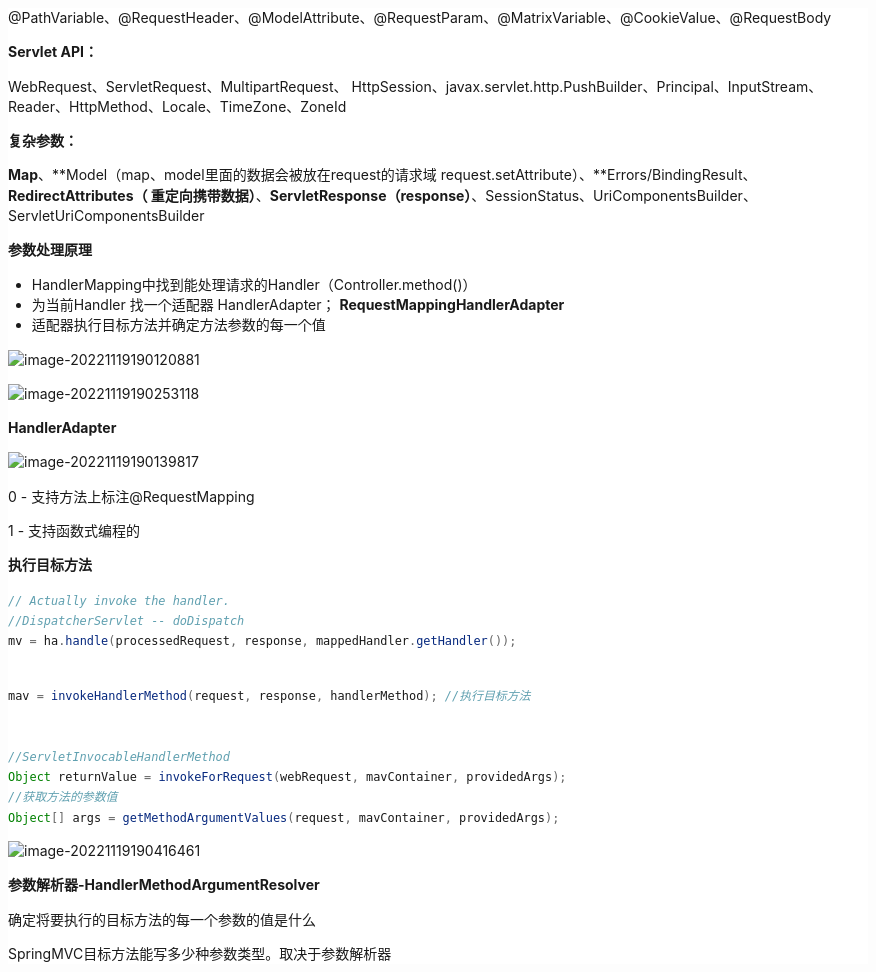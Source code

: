 @PathVariable、@RequestHeader、@ModelAttribute、@RequestParam、@MatrixVariable、@CookieValue、@RequestBody

**Servlet API：**

WebRequest、ServletRequest、MultipartRequest、 HttpSession、javax.servlet.http.PushBuilder、Principal、InputStream、Reader、HttpMethod、Locale、TimeZone、ZoneId

**复杂参数：**

**Map**、**Model（map、model里面的数据会被放在request的请求域  request.setAttribute）、**Errors/BindingResult、**RedirectAttributes（ 重定向携带数据）**、**ServletResponse（response）**、SessionStatus、UriComponentsBuilder、ServletUriComponentsBuilder

**参数处理原理**

- HandlerMapping中找到能处理请求的Handler（Controller.method()）
- 为当前Handler 找一个适配器 HandlerAdapter； **RequestMappingHandlerAdapter**
- 适配器执行目标方法并确定方法参数的每一个值

![image-20221119190120881](https://eddie-typora-image.oss-cn-shenzhen.aliyuncs.com/typora-user-images/image-20221119190120881.png)

![image-20221119190253118](https://eddie-typora-image.oss-cn-shenzhen.aliyuncs.com/typora-user-images/image-20221119190253118.png)

**HandlerAdapter**

![image-20221119190139817](https://eddie-typora-image.oss-cn-shenzhen.aliyuncs.com/typora-user-images/image-20221119190139817.png)

0 - 支持方法上标注@RequestMapping 

1 - 支持函数式编程的

**执行目标方法**

```java
// Actually invoke the handler.
//DispatcherServlet -- doDispatch
mv = ha.handle(processedRequest, response, mappedHandler.getHandler());
```

```java

mav = invokeHandlerMethod(request, response, handlerMethod); //执行目标方法


//ServletInvocableHandlerMethod
Object returnValue = invokeForRequest(webRequest, mavContainer, providedArgs);
//获取方法的参数值
Object[] args = getMethodArgumentValues(request, mavContainer, providedArgs);
```

![image-20221119190416461](https://eddie-typora-image.oss-cn-shenzhen.aliyuncs.com/typora-user-images/image-20221119190416461.png)

**参数解析器-HandlerMethodArgumentResolver**

确定将要执行的目标方法的每一个参数的值是什么

SpringMVC目标方法能写多少种参数类型。取决于参数解析器

